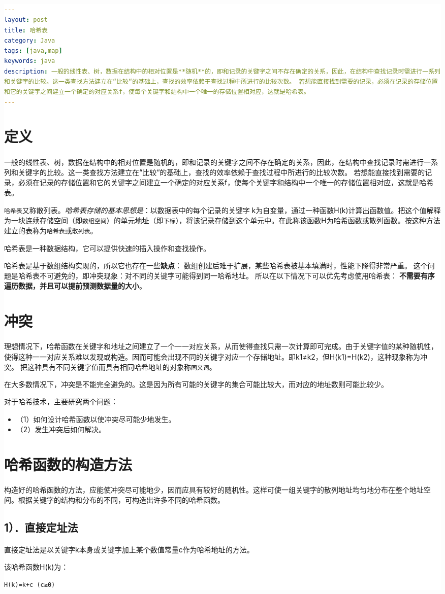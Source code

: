 ```yaml
---
layout: post
title: 哈希表
category: Java
tags: [java,map]
keywords: java
description: 一般的线性表、树，数据在结构中的相对位置是**随机**的，即和记录的关键字之间不存在确定的关系，因此，在结构中查找记录时需进行一系列和关键字的比较。这一类查找方法建立在“比较“的基础上，查找的效率依赖于查找过程中所进行的比较次数。 若想能直接找到需要的记录，必须在记录的存储位置和它的关键字之间建立一个确定的对应关系f，使每个关键字和结构中一个唯一的存储位置相对应，这就是哈希表。
---
```


# 定义 

一般的线性表、树，数据在结构中的相对位置是随机的，即和记录的关键字之间不存在确定的关系，因此，在结构中查找记录时需进行一系列和关键字的比较。这一类查找方法建立在“比较“的基础上，查找的效率依赖于查找过程中所进行的比较次数。 若想能直接找到需要的记录，必须在记录的存储位置和它的关键字之间建立一个确定的对应关系f，使每个关键字和结构中一个唯一的存储位置相对应，这就是哈希表。

`哈希表`又称散列表。*哈希表存储的基本思想是*：以数据表中的每个记录的关键字 k为自变量，通过一种函数H(k)计算出函数值。把这个值解释为一块连续存储空间（即`数组空间`）的单元地址（即`下标`），将该记录存储到这个单元中。在此称该函数H为哈希函数或散列函数。按这种方法建立的表称为`哈希表`或`散列表`。

哈希表是一种数据结构，它可以提供快速的插入操作和查找操作。

哈希表是基于数组结构实现的，所以它也存在一些**缺点**： 数组创建后难于扩展，某些哈希表被基本填满时，性能下降得非常严重。 这个问题是哈希表不可避免的，即冲突现象：对不同的关键字可能得到同一哈希地址。 所以在以下情况下可以优先考虑使用哈希表： **不需要有序遍历数据，并且可以提前预测数据量的大小**。

# 冲突

理想情况下，哈希函数在关键字和地址之间建立了一个一一对应关系，从而使得查找只需一次计算即可完成。由于关键字值的某种随机性，使得这种一一对应关系难以发现或构造。因而可能会出现不同的关键字对应一个存储地址。即k1≠k2，但H(k1)=H(k2)，这种现象称为冲突。
把这种具有不同关键字值而具有相同哈希地址的对象称`同义词`。

在大多数情况下，冲突是不能完全避免的。这是因为所有可能的关键字的集合可能比较大，而对应的地址数则可能比较少。

对于哈希技术，主要研究两个问题：

- （1）如何设计哈希函数以使冲突尽可能少地发生。
- （2）发生冲突后如何解决。

# 哈希函数的构造方法

构造好的哈希函数的方法，应能使冲突尽可能地少，因而应具有较好的随机性。这样可使一组关键字的散列地址均匀地分布在整个地址空间。根据关键字的结构和分布的不同，可构造出许多不同的哈希函数。

## 1）．直接定址法

直接定址法是以关键字k本身或关键字加上某个数值常量c作为哈希地址的方法。

该哈希函数H(k)为：

```
H(k)=k+c (c≥0)
```
